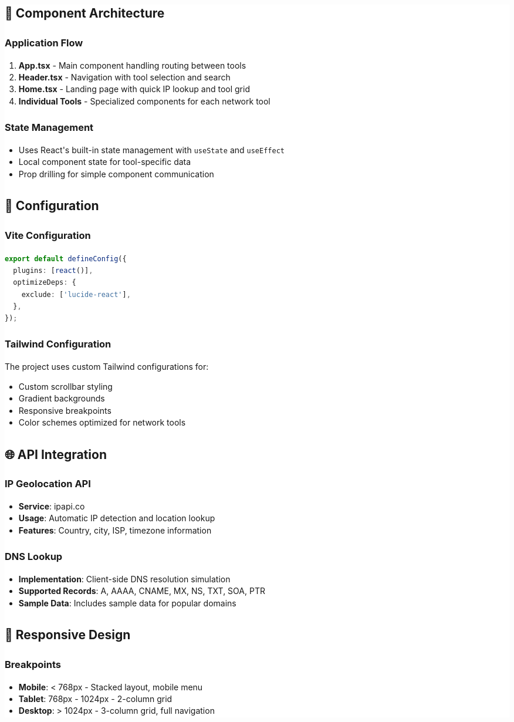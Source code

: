 ## 🧩 Component Architecture

### Application Flow
1. **App.tsx** - Main component handling routing between tools
2. **Header.tsx** - Navigation with tool selection and search
3. **Home.tsx** - Landing page with quick IP lookup and tool grid
4. **Individual Tools** - Specialized components for each network tool

### State Management
- Uses React's built-in state management with `useState` and `useEffect`
- Local component state for tool-specific data
- Prop drilling for simple component communication

## 🔧 Configuration

### Vite Configuration
```typescript
export default defineConfig({
  plugins: [react()],
  optimizeDeps: {
    exclude: ['lucide-react'],
  },
});
```

### Tailwind Configuration
The project uses custom Tailwind configurations for:
- Custom scrollbar styling
- Gradient backgrounds
- Responsive breakpoints
- Color schemes optimized for network tools

## 🌐 API Integration

### IP Geolocation API
- **Service**: ipapi.co
- **Usage**: Automatic IP detection and location lookup
- **Features**: Country, city, ISP, timezone information

### DNS Lookup
- **Implementation**: Client-side DNS resolution simulation
- **Supported Records**: A, AAAA, CNAME, MX, NS, TXT, SOA, PTR
- **Sample Data**: Includes sample data for popular domains

## 📱 Responsive Design

### Breakpoints
- **Mobile**: < 768px - Stacked layout, mobile menu
- **Tablet**: 768px - 1024px - 2-column grid
- **Desktop**: > 1024px - 3-column grid, full navigation
